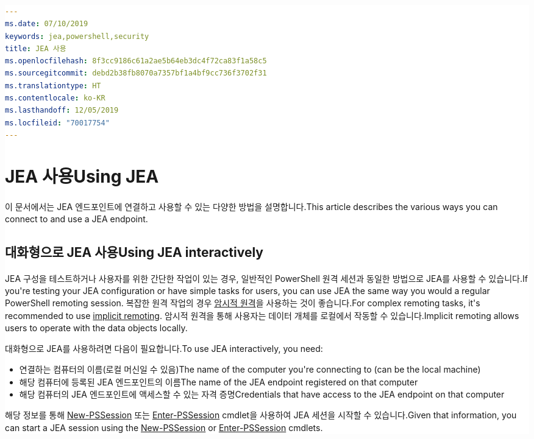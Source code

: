 ```yaml
---
ms.date: 07/10/2019
keywords: jea,powershell,security
title: JEA 사용
ms.openlocfilehash: 8f3cc9186c61a2ae5b64eb3dc4f72ca83f1a58c5
ms.sourcegitcommit: debd2b38fb8070a7357bf1a4bf9cc736f3702f31
ms.translationtype: HT
ms.contentlocale: ko-KR
ms.lasthandoff: 12/05/2019
ms.locfileid: "70017754"
---
```

# <a name="using-jea"></a><span data-ttu-id="dff55-103">JEA 사용</span><span class="sxs-lookup"><span data-stu-id="dff55-103">Using JEA</span></span>

<span data-ttu-id="dff55-104">이 문서에서는 JEA 엔드포인트에 연결하고 사용할 수 있는 다양한 방법을 설명합니다.</span><span class="sxs-lookup"><span data-stu-id="dff55-104">This article describes the various ways you can connect to and use a JEA endpoint.</span></span>

## <a name="using-jea-interactively"></a><span data-ttu-id="dff55-105">대화형으로 JEA 사용</span><span class="sxs-lookup"><span data-stu-id="dff55-105">Using JEA interactively</span></span>

<span data-ttu-id="dff55-106">JEA 구성을 테스트하거나 사용자를 위한 간단한 작업이 있는 경우, 일반적인 PowerShell 원격 세션과 동일한 방법으로 JEA를 사용할 수 있습니다.</span><span class="sxs-lookup"><span data-stu-id="dff55-106">If you're testing your JEA configuration or have simple tasks for users, you can use JEA the same way you would a regular PowerShell remoting session.</span></span> <span data-ttu-id="dff55-107">복잡한 원격 작업의 경우 [암시적 원격](#using-jea-with-implicit-remoting)을 사용하는 것이 좋습니다.</span><span class="sxs-lookup"><span data-stu-id="dff55-107">For complex remoting tasks, it's recommended to use [implicit remoting](#using-jea-with-implicit-remoting).</span></span> <span data-ttu-id="dff55-108">암시적 원격을 통해 사용자는 데이터 개체를 로컬에서 작동할 수 있습니다.</span><span class="sxs-lookup"><span data-stu-id="dff55-108">Implicit remoting allows users to operate with the data objects locally.</span></span>

<span data-ttu-id="dff55-109">대화형으로 JEA를 사용하려면 다음이 필요합니다.</span><span class="sxs-lookup"><span data-stu-id="dff55-109">To use JEA interactively, you need:</span></span>

- <span data-ttu-id="dff55-110">연결하는 컴퓨터의 이름(로컬 머신일 수 있음)</span><span class="sxs-lookup"><span data-stu-id="dff55-110">The name of the computer you're connecting to (can be the local machine)</span></span>
- <span data-ttu-id="dff55-111">해당 컴퓨터에 등록된 JEA 엔드포인트의 이름</span><span class="sxs-lookup"><span data-stu-id="dff55-111">The name of the JEA endpoint registered on that computer</span></span>
- <span data-ttu-id="dff55-112">해당 컴퓨터의 JEA 엔드포인트에 액세스할 수 있는 자격 증명</span><span class="sxs-lookup"><span data-stu-id="dff55-112">Credentials that have access to the JEA endpoint on that computer</span></span>

<span data-ttu-id="dff55-113">해당 정보를 통해 [New-PSSession](/powershell/module/microsoft.powershell.core/New-PSSession) 또는 [Enter-PSSession](/powershell/module/microsoft.powershell.core/enter-pssession) cmdlet을 사용하여 JEA 세션을 시작할 수 있습니다.</span><span class="sxs-lookup"><span data-stu-id="dff55-113">Given that information, you can start a JEA session using the [New-PSSession](/powershell/module/microsoft.powershell.core/New-PSSession) or [Enter-PSSession](/powershell/module/microsoft.powershell.core/enter-pssession) cmdlets.</span></span>
